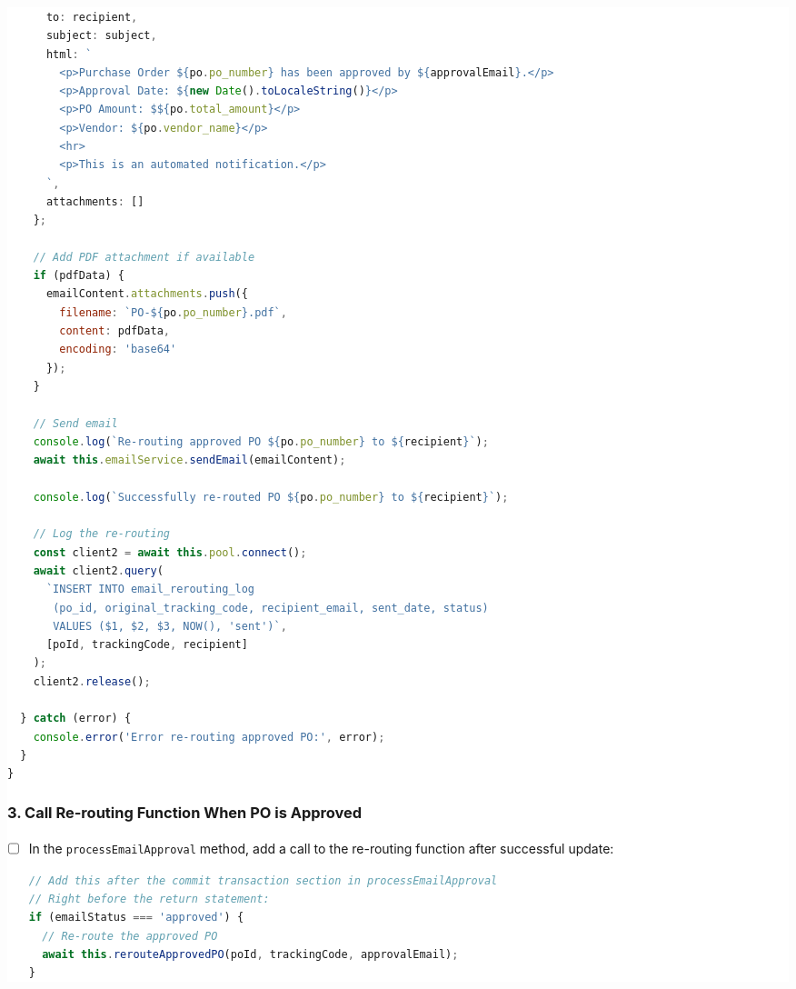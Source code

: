   ```javascript
        to: recipient,
        subject: subject,
        html: `
          <p>Purchase Order ${po.po_number} has been approved by ${approvalEmail}.</p>
          <p>Approval Date: ${new Date().toLocaleString()}</p>
          <p>PO Amount: $${po.total_amount}</p>
          <p>Vendor: ${po.vendor_name}</p>
          <hr>
          <p>This is an automated notification.</p>
        `,
        attachments: []
      };

      // Add PDF attachment if available
      if (pdfData) {
        emailContent.attachments.push({
          filename: `PO-${po.po_number}.pdf`,
          content: pdfData,
          encoding: 'base64'
        });
      }

      // Send email
      console.log(`Re-routing approved PO ${po.po_number} to ${recipient}`);
      await this.emailService.sendEmail(emailContent);
      
      console.log(`Successfully re-routed PO ${po.po_number} to ${recipient}`);
      
      // Log the re-routing
      const client2 = await this.pool.connect();
      await client2.query(
        `INSERT INTO email_rerouting_log 
         (po_id, original_tracking_code, recipient_email, sent_date, status)
         VALUES ($1, $2, $3, NOW(), 'sent')`,
        [poId, trackingCode, recipient]
      );
      client2.release();
      
    } catch (error) {
      console.error('Error re-routing approved PO:', error);
    }
  }
  ```

### 3. Call Re-routing Function When PO is Approved
- [ ] In the `processEmailApproval` method, add a call to the re-routing function after successful update:
  ```javascript
  // Add this after the commit transaction section in processEmailApproval
  // Right before the return statement:
  if (emailStatus === 'approved') {
    // Re-route the approved PO
    await this.rerouteApprovedPO(poId, trackingCode, approvalEmail);
  }
  ```
